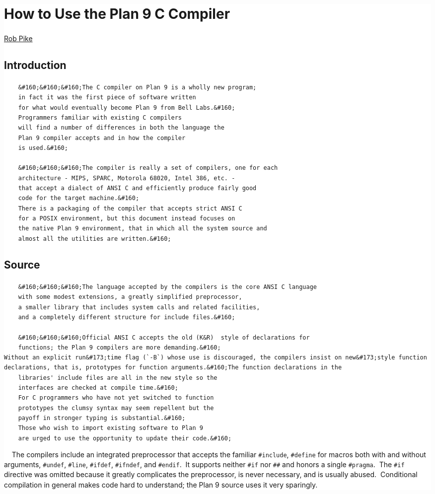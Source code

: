# How to Use the Plan 9 C Compiler

[Rob Pike](rob/index.html)

##     Introduction

        &#160;&#160;&#160;The C compiler on Plan 9 is a wholly new program;
        in fact it was the first piece of software written
        for what would eventually become Plan 9 from Bell Labs.&#160;
        Programmers familiar with existing C compilers
        will find a number of differences in both the language the
        Plan 9 compiler accepts and in how the compiler
        is used.&#160;

        &#160;&#160;&#160;The compiler is really a set of compilers, one for each
        architecture - MIPS, SPARC, Motorola 68020, Intel 386, etc. -
        that accept a dialect of ANSI C and efficiently produce fairly good
        code for the target machine.&#160;
        There is a packaging of the compiler that accepts strict ANSI C
        for a POSIX environment, but this document instead focuses on
        the native Plan 9 environment, that in which all the system source and
        almost all the utilities are written.&#160;

## Source

        &#160;&#160;&#160;The language accepted by the compilers is the core ANSI C language
        with some modest extensions, a greatly simplified preprocessor,
        a smaller library that includes system calls and related facilities,
        and a completely different structure for include files.&#160;

        &#160;&#160;&#160;Official ANSI C accepts the old (K&R)  style of declarations for 
        functions; the Plan 9 compilers are more demanding.&#160;
	Without an explicit run&#173;time flag (`-B`) whose use is discouraged, the compilers insist on new&#173;style function declarations, that is, prototypes for function arguments.&#160;The function declarations in the
        libraries' include files are all in the new style so the
        interfaces are checked at compile time.&#160;
        For C programmers who have not yet switched to function
        prototypes the clumsy syntax may seem repellent but the
        payoff in stronger typing is substantial.&#160;
        Those who wish to import existing software to Plan 9
        are urged to use the opportunity to update their code.&#160;

&#160;&#160;&#160;
        The compilers include an integrated preprocessor that accepts
        the familiar `#include`, `#define` for
        macros both with and without arguments, `#undef`,
        `#line`, `#ifdef`, `#ifndef`,
        and `#endif`.&#160;
        It supports neither `#if`
        nor `##` and honors a single `#pragma`.&#160;
        The `#if` directive was omitted because it greatly
        complicates the preprocessor, is never necessary, and is
        usually abused.&#160;
        Conditional compilation in general makes code
        hard to understand;
        the Plan 9 source uses it very sparingly.&#160;
